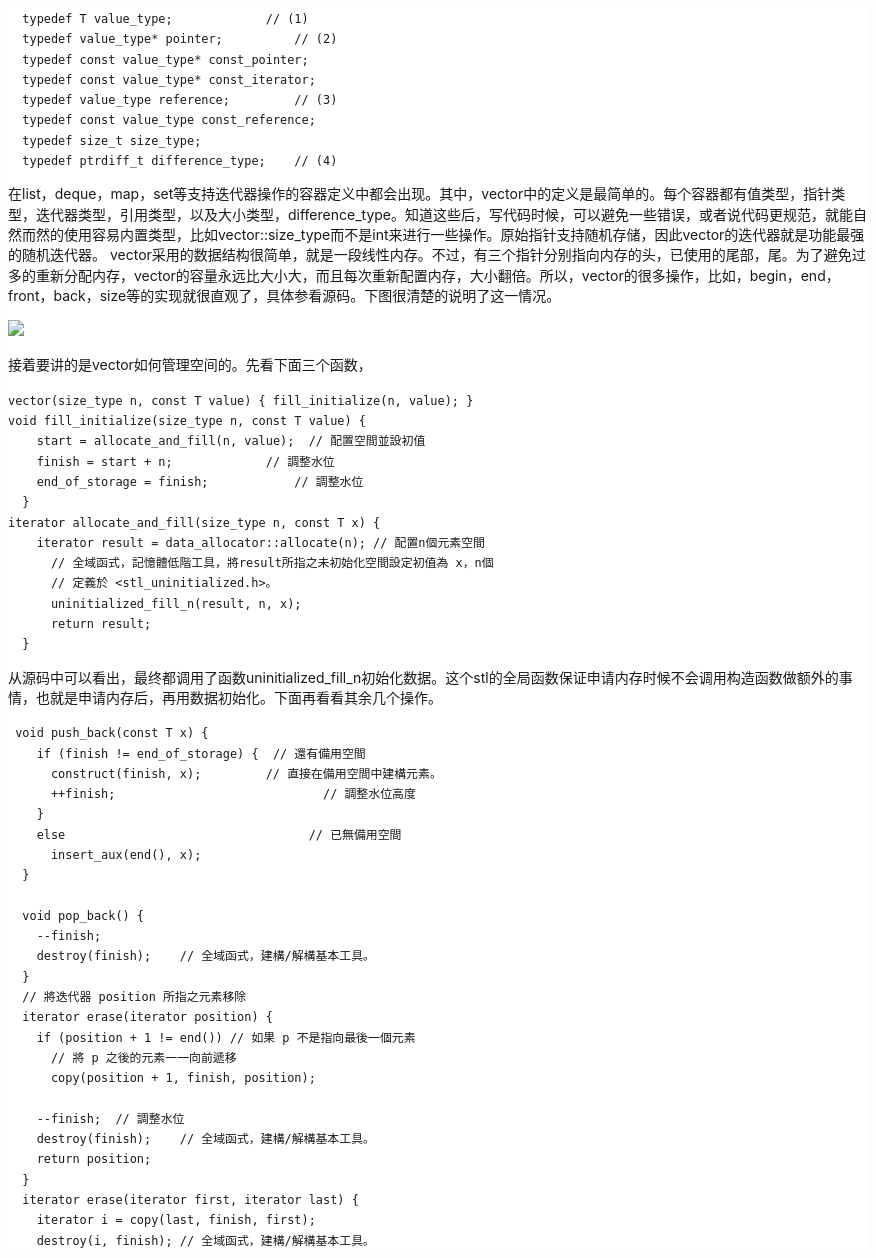 ``` stylus
  typedef T value_type;             // (1)
  typedef value_type* pointer;          // (2)
  typedef const value_type* const_pointer;
  typedef const value_type* const_iterator;
  typedef value_type reference;         // (3)
  typedef const value_type const_reference;
  typedef size_t size_type;
  typedef ptrdiff_t difference_type;    // (4)
```

在list，deque，map，set等支持迭代器操作的容器定义中都会出现。其中，vector中的定义是最简单的。每个容器都有值类型，指针类型，迭代器类型，引用类型，以及大小类型，difference_type。知道这些后，写代码时候，可以避免一些错误，或者说代码更规范，就能自然而然的使用容易内置类型，比如vector<int>::size_type而不是int来进行一些操作。原始指针支持随机存储，因此vector的迭代器就是功能最强的随机迭代器。
vector采用的数据结构很简单，就是一段线性内存。不过，有三个指针分别指向内存的头，已使用的尾部，尾。为了避免过多的重新分配内存，vector的容量永远比大小大，而且每次重新配置内存，大小翻倍。所以，vector的很多操作，比如，begin，end，front，back，size等的实现就很直观了，具体参看源码。下图很清楚的说明了这一情况。

![](https://c2.staticflickr.com/8/7355/26844795653_d590b6b031_o.png)

接着要讲的是vector如何管理空间的。先看下面三个函数，

``` stylus
vector(size_type n, const T value) { fill_initialize(n, value); }
void fill_initialize(size_type n, const T value) {
    start = allocate_and_fill(n, value);  // 配置空間並設初值
    finish = start + n;             // 調整水位
    end_of_storage = finish;            // 調整水位
  }
iterator allocate_and_fill(size_type n, const T x) {
    iterator result = data_allocator::allocate(n); // 配置n個元素空間
      // 全域函式，記憶體低階工具，將result所指之未初始化空間設定初值為 x，n個
      // 定義於 <stl_uninitialized.h>。
      uninitialized_fill_n(result, n, x);  
      return result;
  }
```

从源码中可以看出，最终都调用了函数uninitialized_fill_n初始化数据。这个stl的全局函数保证申请内存时候不会调用构造函数做额外的事情，也就是申请内存后，再用数据初始化。下面再看看其余几个操作。

``` stylus
 void push_back(const T x) {
    if (finish != end_of_storage) {  // 還有備用空間
      construct(finish, x);         // 直接在備用空間中建構元素。
      ++finish;                             // 調整水位高度
    }
    else                                  // 已無備用空間
      insert_aux(end(), x);         
  }

  void pop_back() {
    --finish;
    destroy(finish);    // 全域函式，建構/解構基本工具。
  }
  // 將迭代器 position 所指之元素移除
  iterator erase(iterator position) {
    if (position + 1 != end()) // 如果 p 不是指向最後一個元素
      // 將 p 之後的元素一一向前遞移
      copy(position + 1, finish, position); 

    --finish;  // 調整水位
    destroy(finish);    // 全域函式，建構/解構基本工具。
    return position;
  }
  iterator erase(iterator first, iterator last) {
    iterator i = copy(last, finish, first);
    destroy(i, finish); // 全域函式，建構/解構基本工具。
```